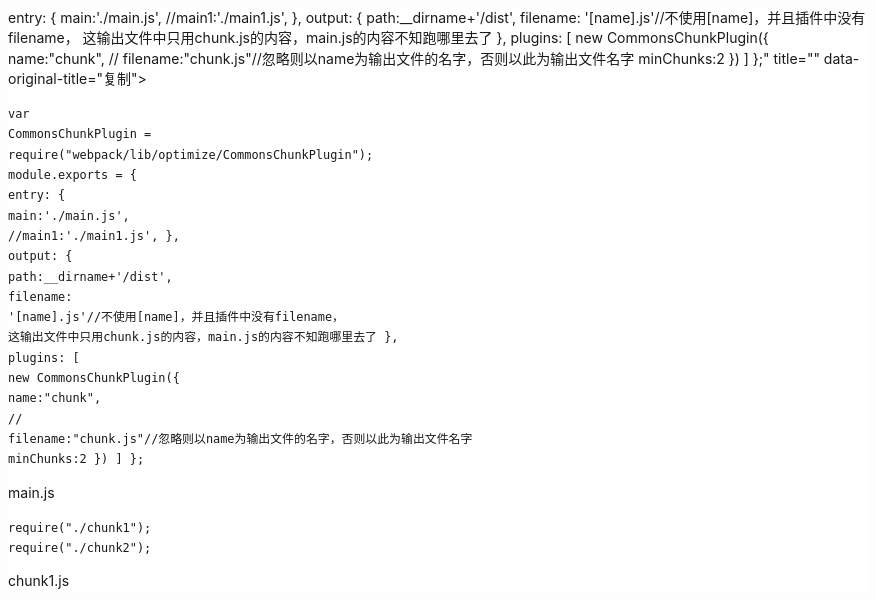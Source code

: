   entry: 
  {
    main:'./main.js',
    //main1:'./main1.js',
  },
  output: {
    path:__dirname+'/dist',
    filename: '[name].js'//不使用[name]，并且插件中没有filename，
这输出文件中只用chunk.js的内容，main.js的内容不知跑哪里去了
  },
  plugins: [
   new CommonsChunkPlugin({
       name:&quot;chunk&quot;,
      // filename:&quot;chunk.js&quot;//忽略则以name为输出文件的名字，否则以此为输出文件名字
      minChunks:2
   })
  ]
};" title="" data-original-title="复制"></span>
      <span type="button" class="saveToNote code-tool" data-toggle="tooltip" data-placement="top" title="" data-original-title="放进笔记"></span>
      </div>
      </div><pre class="hljs javascript"><code><span class="hljs-keyword">var</span> CommonsChunkPlugin = <span class="hljs-built_in">require</span>(<span class="hljs-string">"webpack/lib/optimize/CommonsChunkPlugin"</span>);
<span class="hljs-built_in">module</span>.exports = {
  <span class="hljs-attr">entry</span>: 
  {
    <span class="hljs-attr">main</span>:<span class="hljs-string">'./main.js'</span>,
    <span class="hljs-comment">//main1:'./main1.js',</span>
  },
  <span class="hljs-attr">output</span>: {
    <span class="hljs-attr">path</span>:__dirname+<span class="hljs-string">'/dist'</span>,
    <span class="hljs-attr">filename</span>: <span class="hljs-string">'[name].js'</span><span class="hljs-comment">//不使用[name]，并且插件中没有filename，</span>
这输出文件中只用chunk.js的内容，main.js的内容不知跑哪里去了
  },
  <span class="hljs-attr">plugins</span>: [
   <span class="hljs-keyword">new</span> CommonsChunkPlugin({
       <span class="hljs-attr">name</span>:<span class="hljs-string">"chunk"</span>,
      <span class="hljs-comment">// filename:"chunk.js"//忽略则以name为输出文件的名字，否则以此为输出文件名字</span>
      minChunks:<span class="hljs-number">2</span>
   })
  ]
};</code></pre>
<p>main.js</p>
<div class="widget-codetool" style="display:none;">
      <div class="widget-codetool--inner">
      <span class="selectCode code-tool" data-toggle="tooltip" data-placement="top" title="" data-original-title="全选"></span>
      <span type="button" class="copyCode code-tool" data-toggle="tooltip" data-placement="top" data-clipboard-text="require(&quot;./chunk1&quot;);
require(&quot;./chunk2&quot;);" title="" data-original-title="复制"></span>
      <span type="button" class="saveToNote code-tool" data-toggle="tooltip" data-placement="top" title="" data-original-title="放进笔记"></span>
      </div>
      </div><pre class="hljs abnf"><code>require(<span class="hljs-string">"./chunk1"</span>)<span class="hljs-comment">;</span>
require(<span class="hljs-string">"./chunk2"</span>)<span class="hljs-comment">;</span></code></pre>
<p>chunk1.js</p>
<div class="widget-codetool" style="display:none;">
      <div class="widget-codetool--inner">
      <span class="selectCode code-tool" data-toggle="tooltip" data-placement="top" title="" data-original-title="全选"></span>